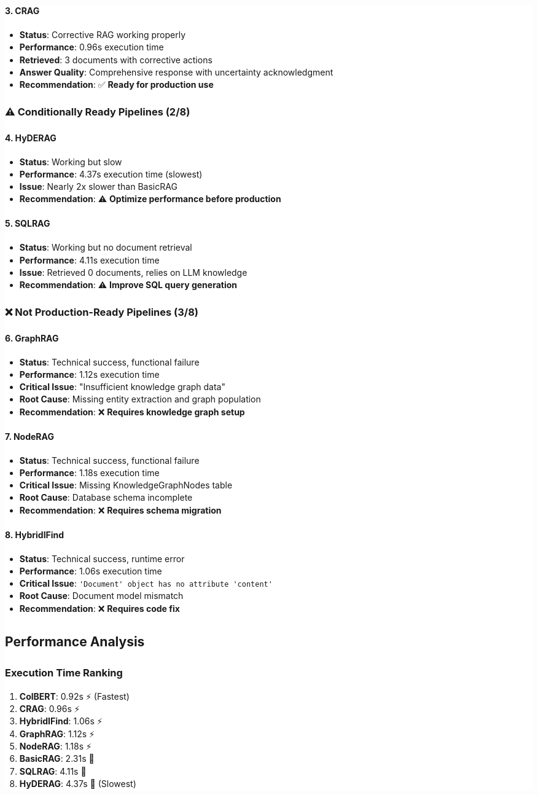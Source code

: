 #### 3. CRAG
- **Status**: Corrective RAG working properly
- **Performance**: 0.96s execution time
- **Retrieved**: 3 documents with corrective actions
- **Answer Quality**: Comprehensive response with uncertainty acknowledgment
- **Recommendation**: ✅ **Ready for production use**

### ⚠️ Conditionally Ready Pipelines (2/8)

#### 4. HyDERAG
- **Status**: Working but slow
- **Performance**: 4.37s execution time (slowest)
- **Issue**: Nearly 2x slower than BasicRAG
- **Recommendation**: ⚠️ **Optimize performance before production**

#### 5. SQLRAG
- **Status**: Working but no document retrieval
- **Performance**: 4.11s execution time
- **Issue**: Retrieved 0 documents, relies on LLM knowledge
- **Recommendation**: ⚠️ **Improve SQL query generation**

### ❌ Not Production-Ready Pipelines (3/8)

#### 6. GraphRAG
- **Status**: Technical success, functional failure
- **Performance**: 1.12s execution time
- **Critical Issue**: "Insufficient knowledge graph data"
- **Root Cause**: Missing entity extraction and graph population
- **Recommendation**: ❌ **Requires knowledge graph setup**

#### 7. NodeRAG
- **Status**: Technical success, functional failure  
- **Performance**: 1.18s execution time
- **Critical Issue**: Missing KnowledgeGraphNodes table
- **Root Cause**: Database schema incomplete
- **Recommendation**: ❌ **Requires schema migration**

#### 8. HybridIFind
- **Status**: Technical success, runtime error
- **Performance**: 1.06s execution time
- **Critical Issue**: `'Document' object has no attribute 'content'`
- **Root Cause**: Document model mismatch
- **Recommendation**: ❌ **Requires code fix**

## Performance Analysis

### Execution Time Ranking
1. **ColBERT**: 0.92s ⚡ (Fastest)
2. **CRAG**: 0.96s ⚡
3. **HybridIFind**: 1.06s ⚡
4. **GraphRAG**: 1.12s ⚡
5. **NodeRAG**: 1.18s ⚡
6. **BasicRAG**: 2.31s 🐌
7. **SQLRAG**: 4.11s 🐌
8. **HyDERAG**: 4.37s 🐌 (Slowest)
